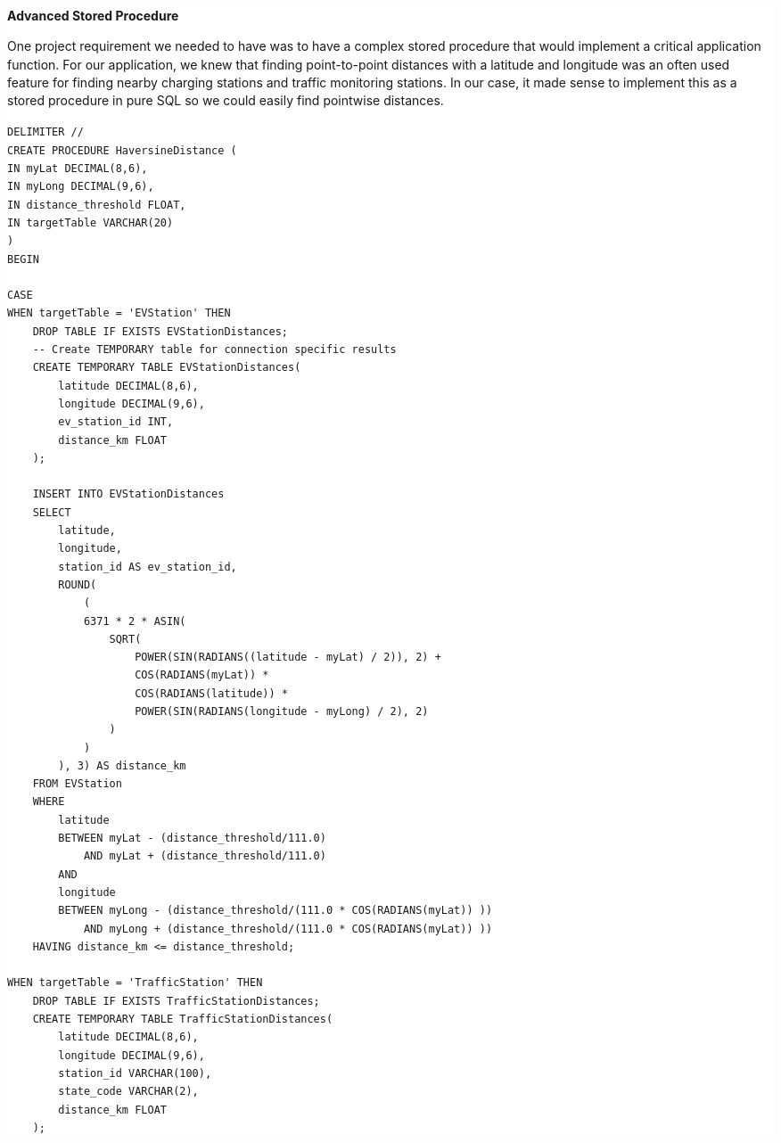 **Advanced Stored Procedure**

One project requirement we needed to have was to have a complex stored procedure that would implement a critical application function. For our application, we knew that finding point-to-point distances with a latitude and longitude was an often used feature for finding nearby charging stations and traffic monitoring stations. In our case, it made sense to implement this as a stored procedure in pure SQL so we could easily find pointwise distances.

```MySQL
DELIMITER //  
CREATE PROCEDURE HaversineDistance (  
IN myLat DECIMAL(8,6),  
IN myLong DECIMAL(9,6),  
IN distance_threshold FLOAT,  
IN targetTable VARCHAR(20)  
)  
BEGIN  
  
CASE  
WHEN targetTable = 'EVStation' THEN  
    DROP TABLE IF EXISTS EVStationDistances;  
    -- Create TEMPORARY table for connection specific results  
    CREATE TEMPORARY TABLE EVStationDistances(  
        latitude DECIMAL(8,6),  
        longitude DECIMAL(9,6),  
        ev_station_id INT,  
        distance_km FLOAT  
    );  
  
    INSERT INTO EVStationDistances  
    SELECT  
        latitude,  
        longitude,  
        station_id AS ev_station_id,  
        ROUND(  
            (  
            6371 * 2 * ASIN(  
                SQRT(  
                    POWER(SIN(RADIANS((latitude - myLat) / 2)), 2) +  
                    COS(RADIANS(myLat)) *  
                    COS(RADIANS(latitude)) *  
                    POWER(SIN(RADIANS(longitude - myLong) / 2), 2)  
                )  
            )  
        ), 3) AS distance_km  
    FROM EVStation  
    WHERE  
        latitude  
        BETWEEN myLat - (distance_threshold/111.0)  
            AND myLat + (distance_threshold/111.0)  
        AND  
        longitude  
        BETWEEN myLong - (distance_threshold/(111.0 * COS(RADIANS(myLat)) ))  
            AND myLong + (distance_threshold/(111.0 * COS(RADIANS(myLat)) ))  
    HAVING distance_km <= distance_threshold;  
  
WHEN targetTable = 'TrafficStation' THEN  
    DROP TABLE IF EXISTS TrafficStationDistances;  
    CREATE TEMPORARY TABLE TrafficStationDistances(  
        latitude DECIMAL(8,6),  
        longitude DECIMAL(9,6),  
        station_id VARCHAR(100),  
        state_code VARCHAR(2),  
        distance_km FLOAT  
    );  
```